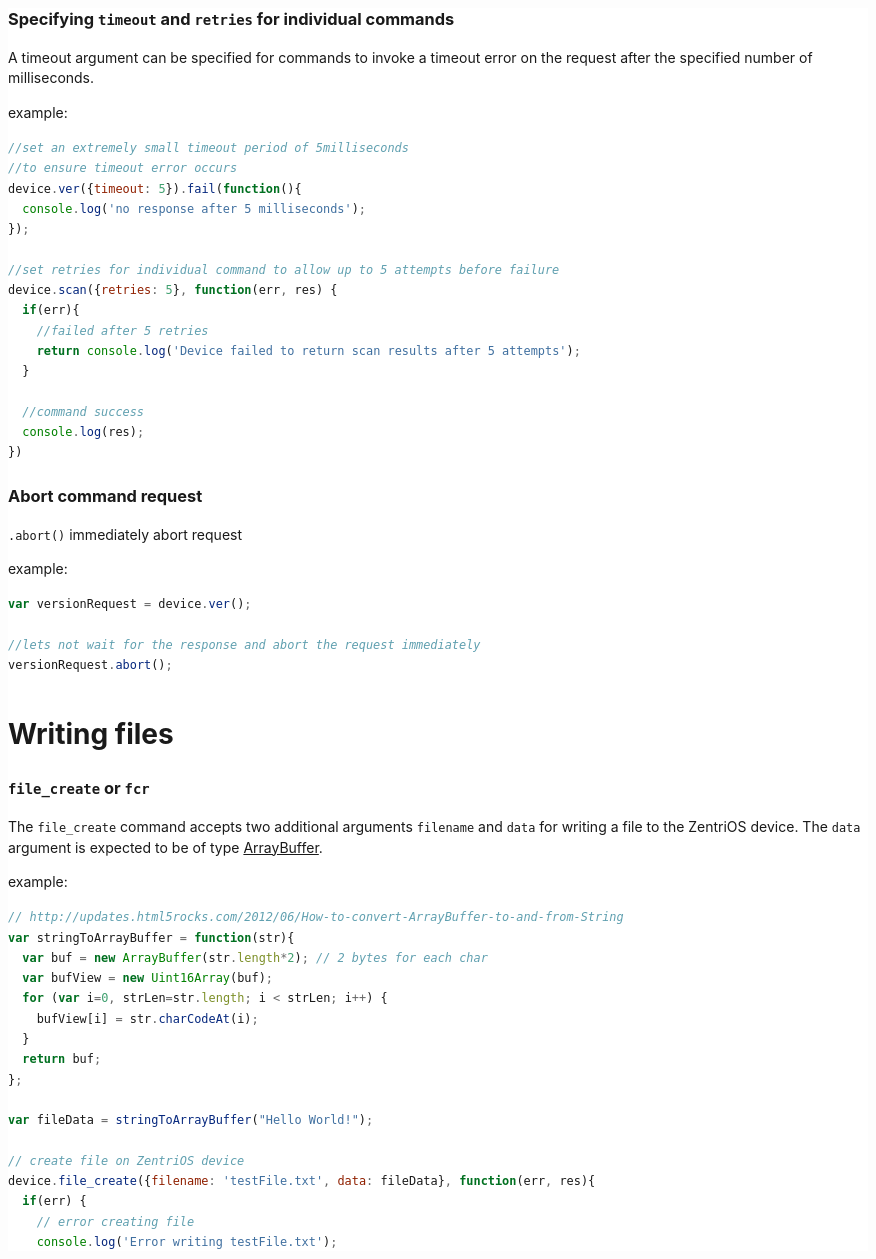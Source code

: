 
### Specifying `timeout` and `retries` for individual commands

A timeout argument can be specified for commands to invoke a timeout error on the request after the specified number of milliseconds.

example:
```javascript
//set an extremely small timeout period of 5milliseconds
//to ensure timeout error occurs
device.ver({timeout: 5}).fail(function(){
  console.log('no response after 5 milliseconds');
});

//set retries for individual command to allow up to 5 attempts before failure
device.scan({retries: 5}, function(err, res) {
  if(err){
    //failed after 5 retries
    return console.log('Device failed to return scan results after 5 attempts');
  }

  //command success
  console.log(res);
})
```
### Abort command request

`.abort()` immediately abort request

example:
```javascript
var versionRequest = device.ver();

//lets not wait for the response and abort the request immediately
versionRequest.abort();
```

# Writing files

### `file_create` or `fcr`

The `file_create`  command accepts two additional arguments `filename` and `data`  for writing a file to the ZentriOS device. The `data` argument is expected to be of type [ArrayBuffer](https://developer.mozilla.org/en-US/docs/Web/JavaScript/Reference/Global_Objects/ArrayBuffer).

example:
```javascript
// http://updates.html5rocks.com/2012/06/How-to-convert-ArrayBuffer-to-and-from-String
var stringToArrayBuffer = function(str){
  var buf = new ArrayBuffer(str.length*2); // 2 bytes for each char
  var bufView = new Uint16Array(buf);
  for (var i=0, strLen=str.length; i < strLen; i++) {
    bufView[i] = str.charCodeAt(i);
  }
  return buf;
};

var fileData = stringToArrayBuffer("Hello World!");

// create file on ZentriOS device
device.file_create({filename: 'testFile.txt', data: fileData}, function(err, res){
  if(err) {
    // error creating file
    console.log('Error writing testFile.txt');
```